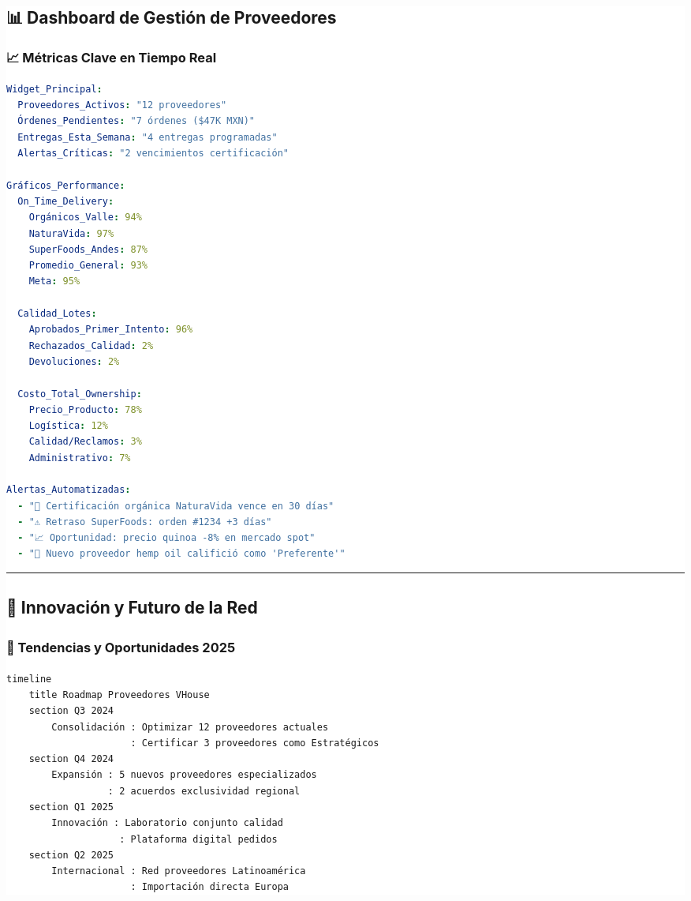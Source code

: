 
## 📊 **Dashboard de Gestión de Proveedores**

### **📈 Métricas Clave en Tiempo Real**

```yaml
Widget_Principal:
  Proveedores_Activos: "12 proveedores"
  Órdenes_Pendientes: "7 órdenes ($47K MXN)"
  Entregas_Esta_Semana: "4 entregas programadas"
  Alertas_Críticas: "2 vencimientos certificación"
  
Gráficos_Performance:
  On_Time_Delivery:
    Orgánicos_Valle: 94%
    NaturaVida: 97%
    SuperFoods_Andes: 87%
    Promedio_General: 93%
    Meta: 95%
    
  Calidad_Lotes:
    Aprobados_Primer_Intento: 96%
    Rechazados_Calidad: 2%
    Devoluciones: 2%
    
  Costo_Total_Ownership:
    Precio_Producto: 78%
    Logística: 12%
    Calidad/Reclamos: 3%
    Administrativo: 7%
    
Alertas_Automatizadas:
  - "🚨 Certificación orgánica NaturaVida vence en 30 días"
  - "⚠️ Retraso SuperFoods: orden #1234 +3 días"
  - "📈 Oportunidad: precio quinoa -8% en mercado spot"
  - "🎉 Nuevo proveedor hemp oil califició como 'Preferente'"
```

---

## 🚀 **Innovación y Futuro de la Red**

### **🔮 Tendencias y Oportunidades 2025**

```mermaid
timeline
    title Roadmap Proveedores VHouse
    section Q3 2024
        Consolidación : Optimizar 12 proveedores actuales
                      : Certificar 3 proveedores como Estratégicos
    section Q4 2024
        Expansión : 5 nuevos proveedores especializados
                  : 2 acuerdos exclusividad regional
    section Q1 2025
        Innovación : Laboratorio conjunto calidad
                    : Plataforma digital pedidos
    section Q2 2025
        Internacional : Red proveedores Latinoamérica
                      : Importación directa Europa
```
